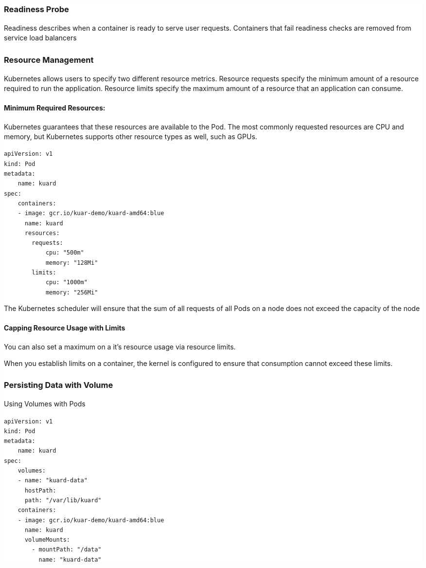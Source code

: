 ### Readiness Probe

Readiness describes when a container is ready to serve user requests. Containers that fail readiness checks are removed from service load balancers

### Resource Management

Kubernetes allows users to specify two different resource metrics. Resource
requests specify the minimum amount of a resource required to run the
application. Resource limits specify the maximum amount of a resource that
an application can consume.

#### Minimum Required Resources:

Kubernetes guarantees that these resources are available to the Pod. The
most commonly requested resources are CPU and memory, but Kubernetes
supports other resource types as well, such as GPUs.

```
apiVersion: v1
kind: Pod
metadata:
    name: kuard
spec:
    containers:
    - image: gcr.io/kuar-demo/kuard-amd64:blue
      name: kuard
      resources:
        requests:
            cpu: "500m"
            memory: "128Mi"
        limits:
            cpu: "1000m"
            memory: "256Mi"

```

The Kubernetes scheduler will ensure that the sum of all requests of all Pods on a node does
not exceed the capacity of the node

#### Capping Resource Usage with Limits

You can also set a maximum on a it’s resource usage via resource limits.

When you establish limits on a container, the kernel is configured to ensure
that consumption cannot exceed these limits.

### Persisting Data with Volume

Using Volumes with Pods

```
apiVersion: v1
kind: Pod
metadata:
    name: kuard
spec:
    volumes:
    - name: "kuard-data"
      hostPath:
      path: "/var/lib/kuard"
    containers:
    - image: gcr.io/kuar-demo/kuard-amd64:blue
      name: kuard
      volumeMounts:
        - mountPath: "/data"
          name: "kuard-data"
```